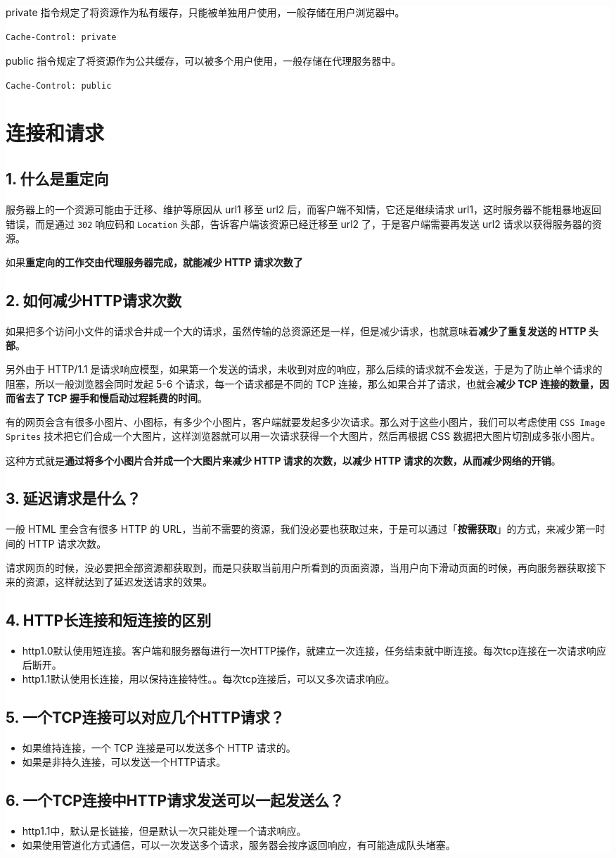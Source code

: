 private 指令规定了将资源作为私有缓存，只能被单独用户使用，一般存储在用户浏览器中。

```html
Cache-Control: private
```

public 指令规定了将资源作为公共缓存，可以被多个用户使用，一般存储在代理服务器中。

```html
Cache-Control: public
```

# 连接和请求

## 1. 什么是重定向

服务器上的一个资源可能由于迁移、维护等原因从 url1 移至 url2 后，而客户端不知情，它还是继续请求 url1，这时服务器不能粗暴地返回错误，而是通过 `302` 响应码和 `Location` 头部，告诉客户端该资源已经迁移至 url2 了，于是客户端需要再发送 url2 请求以获得服务器的资源。

如果**重定向的工作交由代理服务器完成，就能减少 HTTP 请求次数了**

## 2. 如何减少HTTP请求次数

如果把多个访问小文件的请求合并成一个大的请求，虽然传输的总资源还是一样，但是减少请求，也就意味着**减少了重复发送的 HTTP 头部**。

另外由于 HTTP/1.1 是请求响应模型，如果第一个发送的请求，未收到对应的响应，那么后续的请求就不会发送，于是为了防止单个请求的阻塞，所以一般浏览器会同时发起 5-6 个请求，每一个请求都是不同的 TCP 连接，那么如果合并了请求，也就会**减少 TCP 连接的数量，因而省去了  TCP 握手和慢启动过程耗费的时间**。

有的网页会含有很多小图片、小图标，有多少个小图片，客户端就要发起多少次请求。那么对于这些小图片，我们可以考虑使用 `CSS Image Sprites` 技术把它们合成一个大图片，这样浏览器就可以用一次请求获得一个大图片，然后再根据 CSS 数据把大图片切割成多张小图片。

这种方式就是**通过将多个小图片合并成一个大图片来减少 HTTP 请求的次数，以减少 HTTP 请求的次数，从而减少网络的开销**。

## 3. 延迟请求是什么？

一般 HTML 里会含有很多 HTTP 的 URL，当前不需要的资源，我们没必要也获取过来，于是可以通过「**按需获取**」的方式，来减少第一时间的 HTTP 请求次数。

请求网页的时候，没必要把全部资源都获取到，而是只获取当前用户所看到的页面资源，当用户向下滑动页面的时候，再向服务器获取接下来的资源，这样就达到了延迟发送请求的效果。

## 4. HTTP长连接和短连接的区别

- http1.0默认使用短连接。客户端和服务器每进行一次HTTP操作，就建立一次连接，任务结束就中断连接。每次tcp连接在一次请求响应后断开。
- http1.1默认使用长连接，用以保持连接特性。。每次tcp连接后，可以又多次请求响应。

## 5. 一个TCP连接可以对应几个HTTP请求？

- 如果维持连接，一个 TCP 连接是可以发送多个 HTTP 请求的。
- 如果是非持久连接，可以发送一个HTTP请求。

## 6. 一个TCP连接中HTTP请求发送可以一起发送么？

- http1.1中，默认是长链接，但是默认一次只能处理一个请求响应。
- 如果使用管道化方式通信，可以一次发送多个请求，服务器会按序返回响应，有可能造成队头堵塞。
